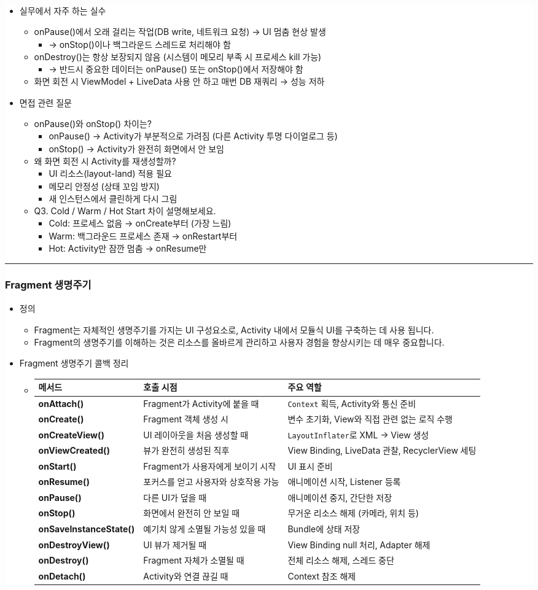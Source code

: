 - 실무에서 자주 하는 실수
  + onPause()에서 오래 걸리는 작업(DB write, 네트워크 요청) → UI 멈춤 현상 발생
    * → onStop()이나 백그라운드 스레드로 처리해야 함
  + onDestroy()는 항상 보장되지 않음 (시스템이 메모리 부족 시 프로세스 kill 가능)
    * → 반드시 중요한 데이터는 onPause() 또는 onStop()에서 저장해야 함
  + 화면 회전 시 ViewModel + LiveData 사용 안 하고 매번 DB 재쿼리 → 성능 저하

- 면접 관련 질문
  + onPause()와 onStop() 차이는?
    * onPause() → Activity가 부분적으로 가려짐 (다른 Activity 투명 다이얼로그 등)
    * onStop() → Activity가 완전히 화면에서 안 보임
  + 왜 화면 회전 시 Activity를 재생성할까?
    * UI 리소스(layout-land) 적용 필요
    * 메모리 안정성 (상태 꼬임 방지)
    * 새 인스턴스에서 클린하게 다시 그림
  + Q3. Cold / Warm / Hot Start 차이 설명해보세요.
    * Cold: 프로세스 없음 → onCreate부터 (가장 느림)
    * Warm: 백그라운드 프로세스 존재 → onRestart부터
    * Hot: Activity만 잠깐 멈춤 → onResume만


---


### Fragment 생명주기
- 정의
  + Fragment는 자체적인 생명주기를 가지는 UI 구성요소로, Activity 내에서 모듈식 UI를 구축하는 데 사용 됩니다.
  + Fragment의 생명주기를 이해하는 것은 리소스를 올바르게 관리하고 사용자 경험을 향상시키는 데 매우 중요합니다.

- Fragment 생명주기 콜백 정리
  + | 메서드                       | 호출 시점                    | 주요 역할                                      |
    | ------------------------- | ------------------------ | ------------------------------------------ |
    | **onAttach()**            | Fragment가 Activity에 붙을 때 | `Context` 획득, Activity와 통신 준비              |
    | **onCreate()**            | Fragment 객체 생성 시         | 변수 초기화, View와 직접 관련 없는 로직 수행               |
    | **onCreateView()**        | UI 레이아웃을 처음 생성할 때        | `LayoutInflater`로 XML → View 생성            |
    | **onViewCreated()**       | 뷰가 완전히 생성된 직후            | View Binding, LiveData 관찰, RecyclerView 세팅 |
    | **onStart()**             | Fragment가 사용자에게 보이기 시작   | UI 표시 준비                                   |
    | **onResume()**            | 포커스를 얻고 사용자와 상호작용 가능     | 애니메이션 시작, Listener 등록                      |
    | **onPause()**             | 다른 UI가 덮을 때              | 애니메이션 중지, 간단한 저장                           |
    | **onStop()**              | 화면에서 완전히 안 보일 때          | 무거운 리소스 해제 (카메라, 위치 등)                     |
    | **onSaveInstanceState()** | 예기치 않게 소멸될 가능성 있을 때      | Bundle에 상태 저장                              |
    | **onDestroyView()**       | UI 뷰가 제거될 때              | View Binding null 처리, Adapter 해제           |
    | **onDestroy()**           | Fragment 자체가 소멸될 때       | 전체 리소스 해제, 스레드 중단                          |
    | **onDetach()**            | Activity와 연결 끊길 때        | Context 참조 해제                              |

